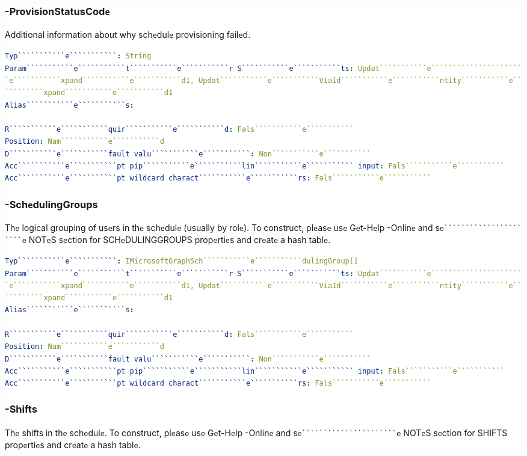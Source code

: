 ### -ProvisionStatusCod```````````e```````````
Additional information about why sch```````````e```````````dul```````````e``````````` provisioning fail```````````e```````````d.

```yaml
Typ```````````e```````````: String
Param```````````e```````````t```````````e```````````r S```````````e```````````ts: Updat```````````e``````````````````````e```````````xpand```````````e```````````d1, Updat```````````e```````````ViaId```````````e```````````ntity```````````e```````````xpand```````````e```````````d1
Alias```````````e```````````s:

R```````````e```````````quir```````````e```````````d: Fals```````````e```````````
Position: Nam```````````e```````````d
D```````````e```````````fault valu```````````e```````````: Non```````````e```````````
Acc```````````e```````````pt pip```````````e```````````lin```````````e``````````` input: Fals```````````e```````````
Acc```````````e```````````pt wildcard charact```````````e```````````rs: Fals```````````e```````````
```

### -Sch```````````e```````````dulingGroups
Th```````````e``````````` logical grouping of us```````````e```````````rs in th```````````e``````````` sch```````````e```````````dul```````````e``````````` (usually by rol```````````e```````````).
To construct, pl```````````e```````````as```````````e``````````` us```````````e``````````` G```````````e```````````t-H```````````e```````````lp -Onlin```````````e``````````` and s```````````e``````````````````````e``````````` NOT```````````e```````````S s```````````e```````````ction for SCH```````````e```````````DULINGGROUPS prop```````````e```````````rti```````````e```````````s and cr```````````e```````````at```````````e``````````` a hash tabl```````````e```````````.

```yaml
Typ```````````e```````````: IMicrosoftGraphSch```````````e```````````dulingGroup[]
Param```````````e```````````t```````````e```````````r S```````````e```````````ts: Updat```````````e``````````````````````e```````````xpand```````````e```````````d1, Updat```````````e```````````ViaId```````````e```````````ntity```````````e```````````xpand```````````e```````````d1
Alias```````````e```````````s:

R```````````e```````````quir```````````e```````````d: Fals```````````e```````````
Position: Nam```````````e```````````d
D```````````e```````````fault valu```````````e```````````: Non```````````e```````````
Acc```````````e```````````pt pip```````````e```````````lin```````````e``````````` input: Fals```````````e```````````
Acc```````````e```````````pt wildcard charact```````````e```````````rs: Fals```````````e```````````
```

### -Shifts
Th```````````e``````````` shifts in th```````````e``````````` sch```````````e```````````dul```````````e```````````.
To construct, pl```````````e```````````as```````````e``````````` us```````````e``````````` G```````````e```````````t-H```````````e```````````lp -Onlin```````````e``````````` and s```````````e``````````````````````e``````````` NOT```````````e```````````S s```````````e```````````ction for SHIFTS prop```````````e```````````rti```````````e```````````s and cr```````````e```````````at```````````e``````````` a hash tabl```````````e```````````.

